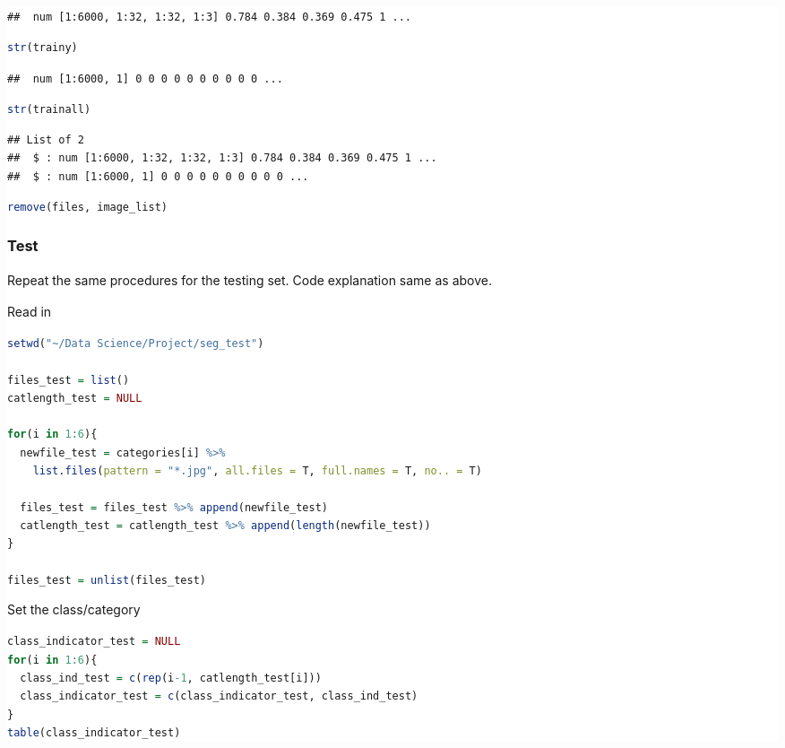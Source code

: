 ```
##  num [1:6000, 1:32, 1:32, 1:3] 0.784 0.384 0.369 0.475 1 ...
```

```r
str(trainy)
```

```
##  num [1:6000, 1] 0 0 0 0 0 0 0 0 0 0 ...
```

```r
str(trainall)
```

```
## List of 2
##  $ : num [1:6000, 1:32, 1:32, 1:3] 0.784 0.384 0.369 0.475 1 ...
##  $ : num [1:6000, 1] 0 0 0 0 0 0 0 0 0 0 ...
```

```r
remove(files, image_list)
```


### Test <a name="test"></a>

Repeat the same procedures for the testing set. Code explanation same as above. 

Read in


```r
setwd("~/Data Science/Project/seg_test")

files_test = list()
catlength_test = NULL

for(i in 1:6){
  newfile_test = categories[i] %>%
    list.files(pattern = "*.jpg", all.files = T, full.names = T, no.. = T)
  
  files_test = files_test %>% append(newfile_test)
  catlength_test = catlength_test %>% append(length(newfile_test))
}

files_test = unlist(files_test)
```

Set the class/category 


```r
class_indicator_test = NULL
for(i in 1:6){
  class_ind_test = c(rep(i-1, catlength_test[i]))
  class_indicator_test = c(class_indicator_test, class_ind_test)
}
table(class_indicator_test)
```

